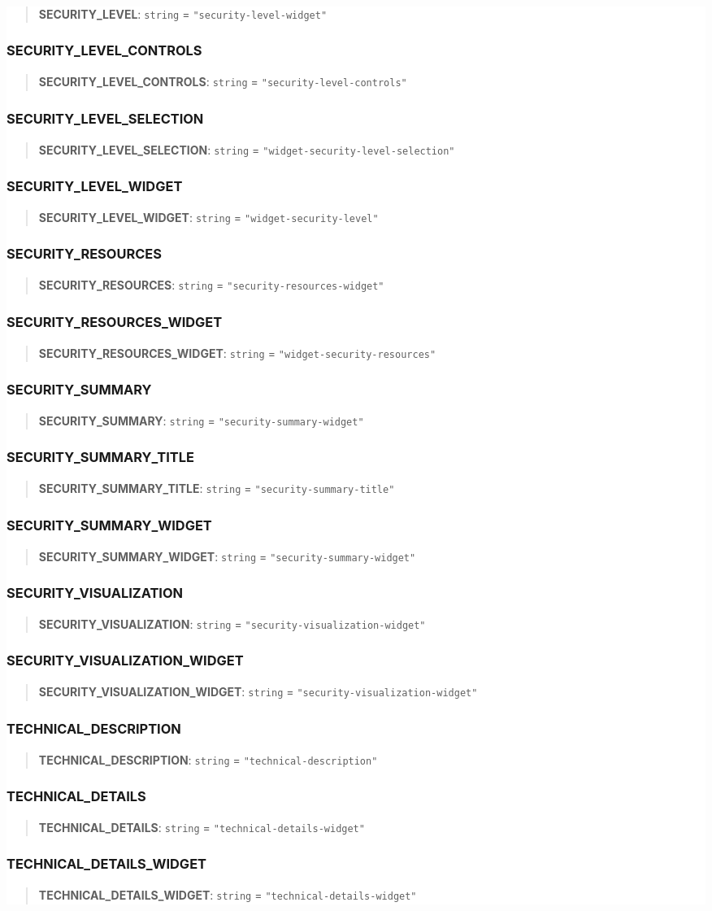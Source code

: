 > **SECURITY\_LEVEL**: `string` = `"security-level-widget"`

### SECURITY\_LEVEL\_CONTROLS

> **SECURITY\_LEVEL\_CONTROLS**: `string` = `"security-level-controls"`

### SECURITY\_LEVEL\_SELECTION

> **SECURITY\_LEVEL\_SELECTION**: `string` = `"widget-security-level-selection"`

### SECURITY\_LEVEL\_WIDGET

> **SECURITY\_LEVEL\_WIDGET**: `string` = `"widget-security-level"`

### SECURITY\_RESOURCES

> **SECURITY\_RESOURCES**: `string` = `"security-resources-widget"`

### SECURITY\_RESOURCES\_WIDGET

> **SECURITY\_RESOURCES\_WIDGET**: `string` = `"widget-security-resources"`

### SECURITY\_SUMMARY

> **SECURITY\_SUMMARY**: `string` = `"security-summary-widget"`

### SECURITY\_SUMMARY\_TITLE

> **SECURITY\_SUMMARY\_TITLE**: `string` = `"security-summary-title"`

### SECURITY\_SUMMARY\_WIDGET

> **SECURITY\_SUMMARY\_WIDGET**: `string` = `"security-summary-widget"`

### SECURITY\_VISUALIZATION

> **SECURITY\_VISUALIZATION**: `string` = `"security-visualization-widget"`

### SECURITY\_VISUALIZATION\_WIDGET

> **SECURITY\_VISUALIZATION\_WIDGET**: `string` = `"security-visualization-widget"`

### TECHNICAL\_DESCRIPTION

> **TECHNICAL\_DESCRIPTION**: `string` = `"technical-description"`

### TECHNICAL\_DETAILS

> **TECHNICAL\_DETAILS**: `string` = `"technical-details-widget"`

### TECHNICAL\_DETAILS\_WIDGET

> **TECHNICAL\_DETAILS\_WIDGET**: `string` = `"technical-details-widget"`
